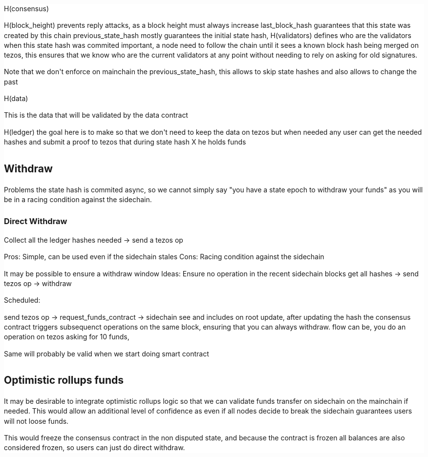 H(consensus)

H(block_height) prevents reply attacks, as a block height must always increase
last_block_hash guarantees that this state was created by this chain
previous_state_hash mostly guarantees the initial state hash,
H(validators) defines who are the validators when this state hash was commited
              important, a node need to follow the chain until it sees a known
              block hash being merged on tezos, this ensures that we know who
              are the current validators at any point without needing to rely
              on asking for old signatures.

Note that we don't enforce on mainchain the previous_state_hash,
this allows to skip state hashes and also allows to change the past

H(data)

This is the data that will be validated by the data contract

H(ledger) the goal here is to make so that we don't need to keep the data on
          tezos but when needed any user can get the needed hashes and submit
          a proof to tezos that during state hash X he holds funds

## Withdraw

Problems the state hash is commited async, so we cannot simply say "you have a state epoch to withdraw your funds" as you will be in a racing condition against the sidechain. 

### Direct Withdraw

Collect all the ledger hashes needed
  -> send a tezos op

Pros:
  Simple, can be used even if the sidechain stales
Cons:
  Racing condition against the sidechain

It may be possible to ensure a withdraw window
Ideas:
  Ensure no operation in the recent sidechain blocks 
get all hashes -> send tezos op -> withdraw

Scheduled:

send tezos op -> request_funds_contract -> sidechain see and includes on root
update, after updating the hash the consensus contract triggers subsequenct
operations on the same block, ensuring that you can always withdraw.
flow can be, you do an operation on tezos asking for 10 funds,

Same will probably be valid when we start doing smart contract

## Optimistic rollups funds

It may be desirable to integrate optimistic rollups logic so that we can
validate funds transfer on sidechain on the mainchain if needed. This
would allow an additional level of confidence as even if all nodes
decide to break the sidechain guarantees users will not loose funds.

This would freeze the consensus contract in the non disputed state,
and because the contract is frozen all balances are also considered
frozen, so users can just do direct withdraw.
